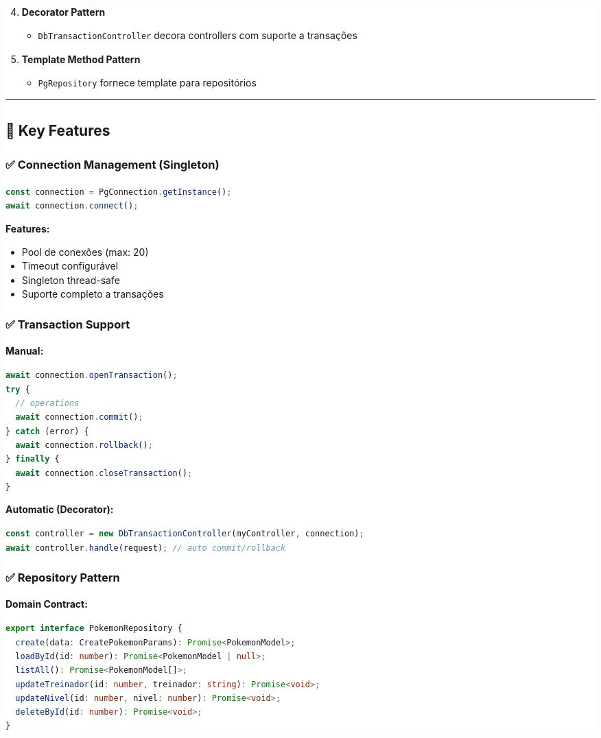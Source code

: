 4. **Decorator Pattern**
   - `DbTransactionController` decora controllers com suporte a transações

5. **Template Method Pattern**
   - `PgRepository` fornece template para repositórios

---

## 🚀 Key Features

### ✅ Connection Management (Singleton)

```typescript
const connection = PgConnection.getInstance();
await connection.connect();
```

**Features:**
- Pool de conexões (max: 20)
- Timeout configurável
- Singleton thread-safe
- Suporte completo a transações

### ✅ Transaction Support

**Manual:**
```typescript
await connection.openTransaction();
try {
  // operations
  await connection.commit();
} catch (error) {
  await connection.rollback();
} finally {
  await connection.closeTransaction();
}
```

**Automatic (Decorator):**
```typescript
const controller = new DbTransactionController(myController, connection);
await controller.handle(request); // auto commit/rollback
```

### ✅ Repository Pattern

**Domain Contract:**
```typescript
export interface PokemonRepository {
  create(data: CreatePokemonParams): Promise<PokemonModel>;
  loadById(id: number): Promise<PokemonModel | null>;
  listAll(): Promise<PokemonModel[]>;
  updateTreinador(id: number, treinador: string): Promise<void>;
  updateNivel(id: number, nivel: number): Promise<void>;
  deleteById(id: number): Promise<void>;
}
```
